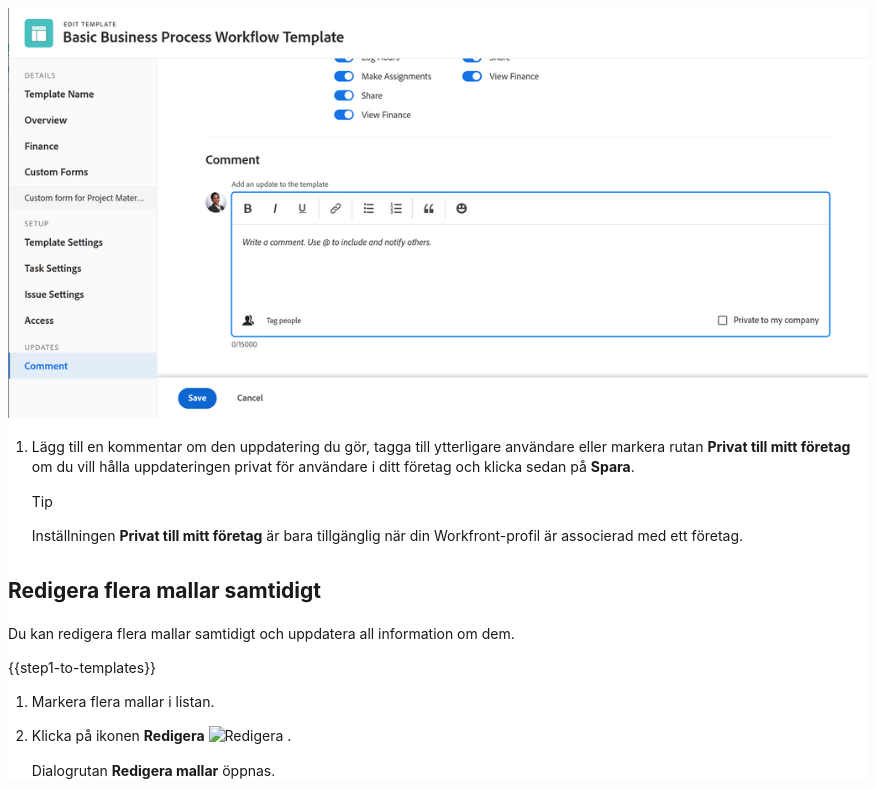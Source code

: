    ![Redigera mallrutans kommentarsavsnitt](assets/edit-template-box-comment-section.png)
1. Lägg till en kommentar om den uppdatering du gör, tagga till ytterligare användare eller markera rutan **Privat till mitt företag** om du vill hålla uppdateringen privat för användare i ditt företag och klicka sedan på **Spara**.

   >[!TIP]
   >
   >Inställningen **Privat till mitt företag** är bara tillgänglig när din Workfront-profil är associerad med ett företag.

## Redigera flera mallar samtidigt

Du kan redigera flera mallar samtidigt och uppdatera all information om dem.



{{step1-to-templates}}

1. Markera flera mallar i listan.
1. Klicka på ikonen **Redigera** ![Redigera](assets/edit-icon.png) .

   Dialogrutan **Redigera mallar** öppnas.
